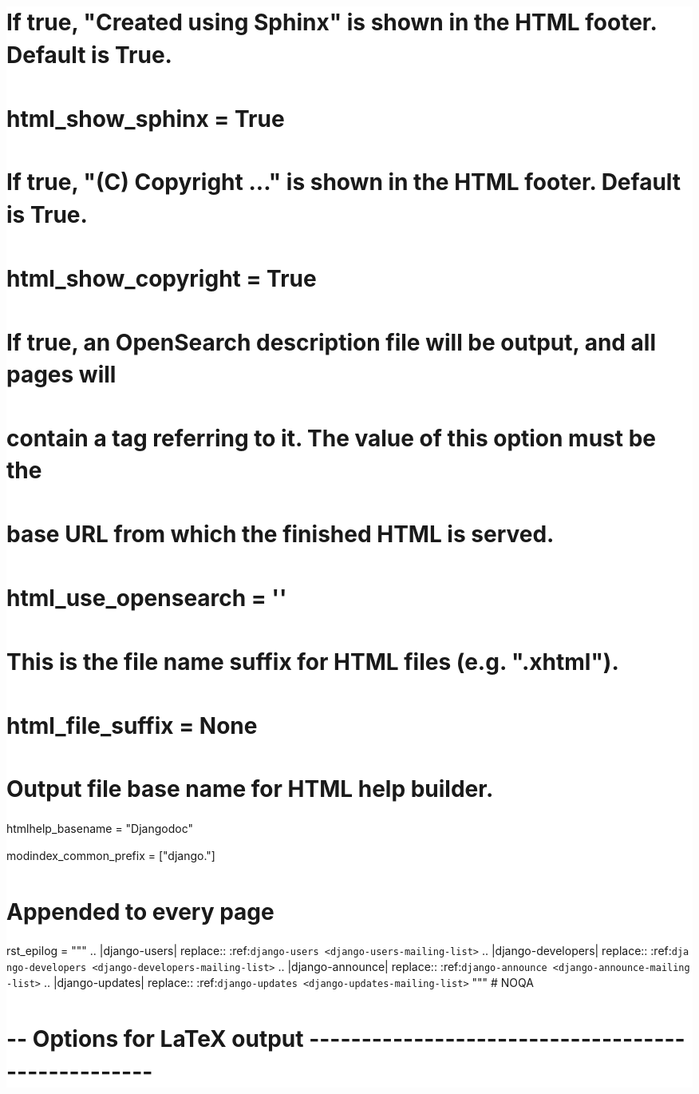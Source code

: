 # If true, "Created using Sphinx" is shown in the HTML footer. Default is True.
# html_show_sphinx = True

# If true, "(C) Copyright ..." is shown in the HTML footer. Default is True.
# html_show_copyright = True

# If true, an OpenSearch description file will be output, and all pages will
# contain a <link> tag referring to it.  The value of this option must be the
# base URL from which the finished HTML is served.
# html_use_opensearch = ''

# This is the file name suffix for HTML files (e.g. ".xhtml").
# html_file_suffix = None

# Output file base name for HTML help builder.
htmlhelp_basename = "Djangodoc"

modindex_common_prefix = ["django."]

# Appended to every page
rst_epilog = """
.. |django-users| replace:: :ref:`django-users <django-users-mailing-list>`
.. |django-developers| replace:: :ref:`django-developers <django-developers-mailing-list>`
.. |django-announce| replace:: :ref:`django-announce <django-announce-mailing-list>`
.. |django-updates| replace:: :ref:`django-updates <django-updates-mailing-list>`
"""  # NOQA

# -- Options for LaTeX output --------------------------------------------------
